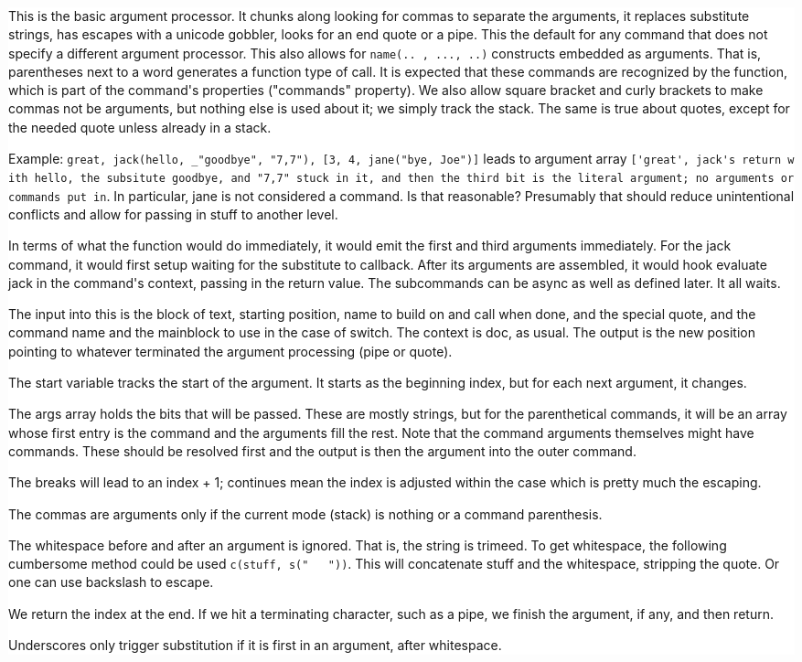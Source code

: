 This is the basic argument processor. It chunks along looking for commas to
separate the arguments, it replaces substitute strings, has escapes with a unicode gobbler,
looks for an end quote or a pipe. This the default for any command that does
not specify a different argument processor. This also allows for `name(.. ,
..., ..)` constructs embedded as arguments. That is, parentheses next to a
word generates a function type of call. It is expected that these commands are
recognized by the function, which is part of the command's properties
("commands" property). We also allow square bracket and curly brackets to make
commas not be arguments, but nothing else is used about it; we simply track
the stack. The same is true about quotes, except for the needed quote unless
already in a stack. 

Example:  `great, jack(hello, _"goodbye", "7,7"), [3, 4, jane("bye, Joe")]`
leads to argument array `['great', jack's return with hello, the subsitute
goodbye, and "7,7" stuck in it, and then the third bit is the literal
argument; no arguments or commands put in`. In particular, jane is not
considered a command. Is that reasonable? Presumably that should reduce
unintentional conflicts and allow for passing in stuff to another level. 

In terms of what the function would do immediately, it would emit the first
and third arguments immediately. For the jack command, it would first setup
waiting for the substitute to callback. After its arguments are assembled, it
would hook evaluate jack in the command's context, passing in the return
value. The subcommands can be async as well as defined later. It all waits. 

The input into this is the block of text, starting position, name to build on
and call when done, and the special quote, and the command name and the
mainblock to use in the case of switch. The context
is doc, as usual.  The output is the new position pointing to whatever
terminated the argument processing (pipe or quote). 

The start variable tracks the start of the argument. It starts as the
beginning index, but for each next argument, it changes. 

The args array holds the bits that will be passed. These are mostly strings,
but for the parenthetical commands, it will be an array whose first entry is
the command and the arguments fill the rest. Note that the command arguments
themselves might have commands. These should be resolved first and the output
is then the argument into the outer command. 

The breaks will lead to an index + 1; continues mean the index is adjusted
within the case which is pretty much the escaping.

The commas are arguments only if the current mode (stack) is nothing or a
command parenthesis. 

The whitespace before and after an argument is ignored. That is, the string is
trimeed. To get whitespace, the following cumbersome method could be used
`c(stuff, s("   "))`. This will concatenate stuff and the whitespace, stripping the
quote. Or one can use backslash to escape.  

We return the index at the end. If we hit a terminating character, such as a
pipe, we finish the argument, if any, and then return. 

Underscores only trigger substitution if it is first in an argument, after
whitespace. 

